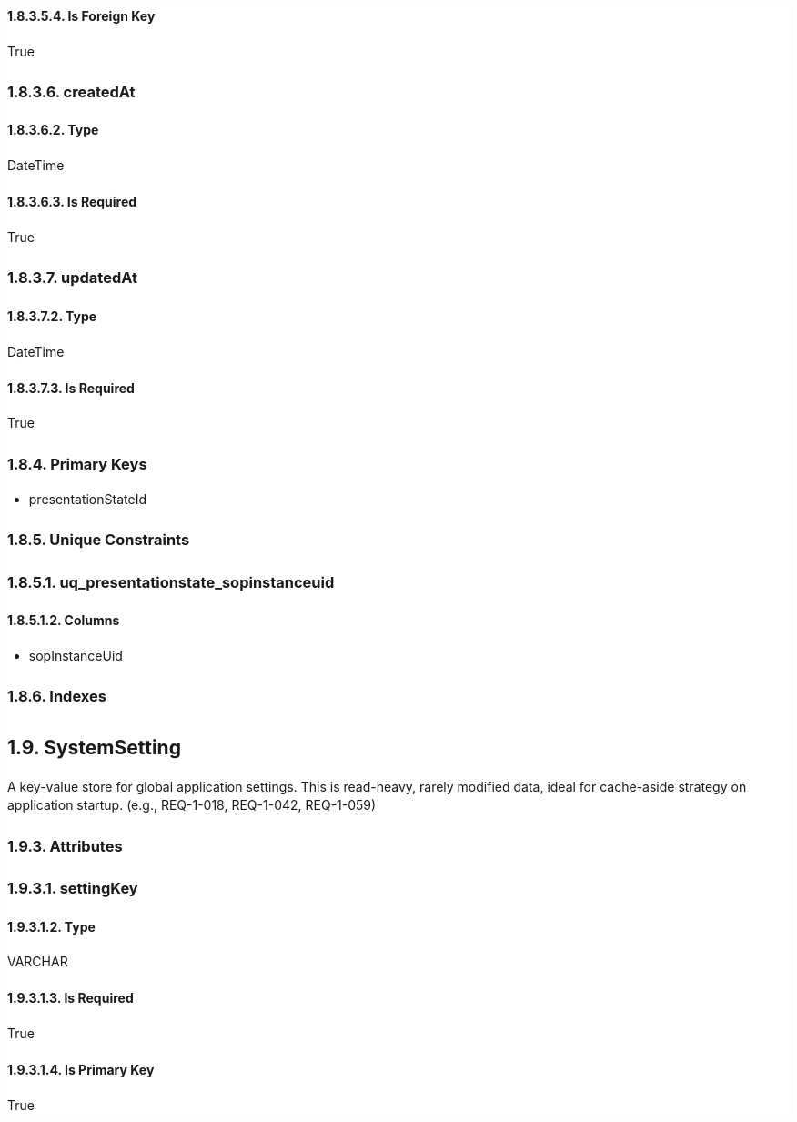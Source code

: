 #### 1.8.3.5.4. Is Foreign Key
True

### 1.8.3.6. createdAt
#### 1.8.3.6.2. Type
DateTime

#### 1.8.3.6.3. Is Required
True

### 1.8.3.7. updatedAt
#### 1.8.3.7.2. Type
DateTime

#### 1.8.3.7.3. Is Required
True


### 1.8.4. Primary Keys

- presentationStateId

### 1.8.5. Unique Constraints

### 1.8.5.1. uq_presentationstate_sopinstanceuid
#### 1.8.5.1.2. Columns

- sopInstanceUid


### 1.8.6. Indexes


## 1.9. SystemSetting
A key-value store for global application settings. This is read-heavy, rarely modified data, ideal for cache-aside strategy on application startup. (e.g., REQ-1-018, REQ-1-042, REQ-1-059)

### 1.9.3. Attributes

### 1.9.3.1. settingKey
#### 1.9.3.1.2. Type
VARCHAR

#### 1.9.3.1.3. Is Required
True

#### 1.9.3.1.4. Is Primary Key
True
